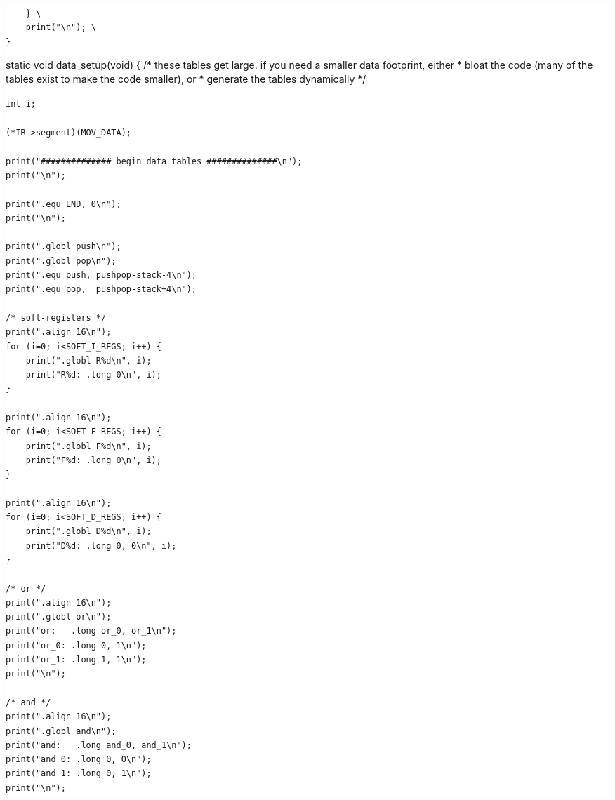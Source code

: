		} \
		print("\n"); \
	}

static void data_setup(void)
{
	/* these tables get large. if you need a smaller data footprint, either
	 * bloat the code (many of the tables exist to make the code smaller), or
	 * generate the tables dynamically */

	int i;

	(*IR->segment)(MOV_DATA);

	print("############## begin data tables ##############\n");
	print("\n");

	print(".equ END, 0\n");
	print("\n");

	print(".globl push\n");
	print(".globl pop\n");
	print(".equ push, pushpop-stack-4\n");
	print(".equ pop,  pushpop-stack+4\n");

	/* soft-registers */
	print(".align 16\n");
	for (i=0; i<SOFT_I_REGS; i++) {
		print(".globl R%d\n", i);
		print("R%d: .long 0\n", i);
	}

	print(".align 16\n");
	for (i=0; i<SOFT_F_REGS; i++) {
		print(".globl F%d\n", i);
		print("F%d: .long 0\n", i);
	}

	print(".align 16\n");
	for (i=0; i<SOFT_D_REGS; i++) {
		print(".globl D%d\n", i);
		print("D%d: .long 0, 0\n", i);
	}

	/* or */
	print(".align 16\n");
	print(".globl or\n");
	print("or:   .long or_0, or_1\n");
	print("or_0: .long 0, 1\n");
	print("or_1: .long 1, 1\n");
	print("\n");

	/* and */
	print(".align 16\n");
	print(".globl and\n");
	print("and:   .long and_0, and_1\n");
	print("and_0: .long 0, 0\n");
	print("and_1: .long 0, 1\n");
	print("\n");
